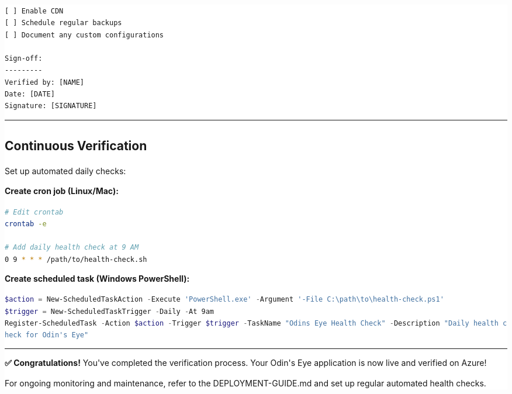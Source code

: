 ```
[ ] Enable CDN
[ ] Schedule regular backups
[ ] Document any custom configurations

Sign-off:
---------
Verified by: [NAME]
Date: [DATE]
Signature: [SIGNATURE]
```

---

## Continuous Verification

Set up automated daily checks:

**Create cron job (Linux/Mac):**
```bash
# Edit crontab
crontab -e

# Add daily health check at 9 AM
0 9 * * * /path/to/health-check.sh
```

**Create scheduled task (Windows PowerShell):**
```powershell
$action = New-ScheduledTaskAction -Execute 'PowerShell.exe' -Argument '-File C:\path\to\health-check.ps1'
$trigger = New-ScheduledTaskTrigger -Daily -At 9am
Register-ScheduledTask -Action $action -Trigger $trigger -TaskName "Odins Eye Health Check" -Description "Daily health check for Odin's Eye"
```

---

**✅ Congratulations!** You've completed the verification process. Your Odin's Eye application is now live and verified on Azure!

For ongoing monitoring and maintenance, refer to the DEPLOYMENT-GUIDE.md and set up regular automated health checks.
